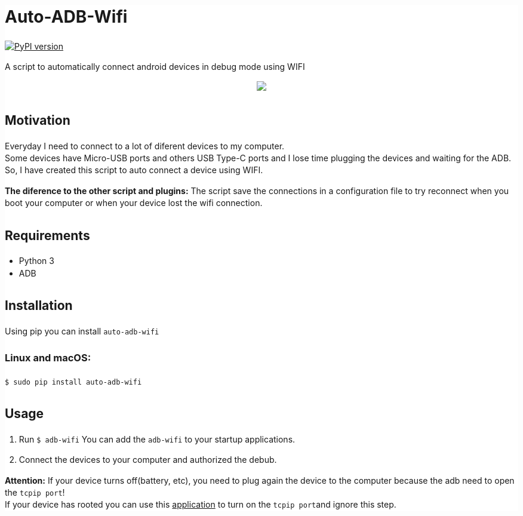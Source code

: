 # Auto-ADB-Wifi
[![PyPI version](https://badge.fury.io/py/Auto-ADB-Wifi.svg)](https://badge.fury.io/py/Auto-ADB-Wifi)  

A script to automatically connect android devices in debug mode using WIFI 
 
<p align="center">
<img src="extras/example.gif" width="100%" />
</p>

## Motivation
Everyday I need to connect to a lot of diferent devices to my computer.  
Some devices have Micro-USB ports and others USB Type-C ports and I lose time plugging the devices and waiting for the ADB.  
So, I have created this script to auto connect a device using WIFI. 

**The diference to the other script and plugins:** The script save the connections in a configuration file to try reconnect when you boot your computer or when your device lost the wifi connection.

## Requirements
* Python 3
* ADB

## Installation

Using pip you can install ```auto-adb-wifi```

### Linux and macOS:
```$ sudo pip install auto-adb-wifi```

## Usage

1. Run ```$ adb-wifi```
You can add the ```adb-wifi``` to your startup applications.

2. Connect the devices to your computer and authorized the debub.

**Attention:** If your device turns off(battery, etc), you need to plug again the device to the computer because the adb need to open the ```tcpip port```!  
If your device has rooted you can use this [application](https://play.google.com/store/apps/details?id=com.ttxapps.wifiadb)
 to turn on the ```tcpip port```and ignore this step.
